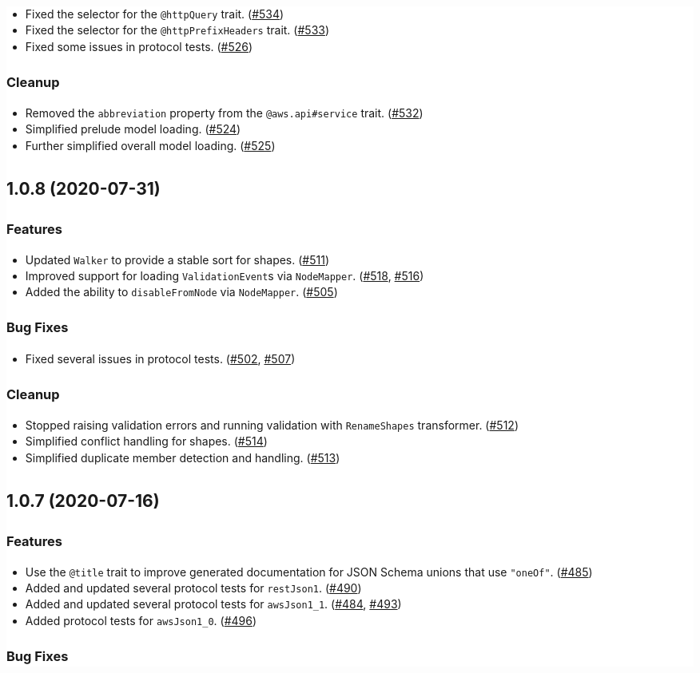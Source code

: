 * Fixed the selector for the `@httpQuery` trait. ([#534](https://github.com/awslabs/smithy/pull/534))
* Fixed the selector for the `@httpPrefixHeaders` trait. ([#533](https://github.com/awslabs/smithy/pull/533))
* Fixed some issues in protocol tests. ([#526](https://github.com/awslabs/smithy/pull/526))

### Cleanup

* Removed the `abbreviation` property from the `@aws.api#service` trait. ([#532](https://github.com/awslabs/smithy/pull/532))
* Simplified prelude model loading. ([#524](https://github.com/awslabs/smithy/pull/524))
* Further simplified overall model loading. ([#525](https://github.com/awslabs/smithy/pull/525))

## 1.0.8 (2020-07-31)

### Features

* Updated `Walker` to provide a stable sort for shapes. ([#511](https://github.com/awslabs/smithy/pull/511))
* Improved support for loading `ValidationEvent`s via `NodeMapper`. ([#518](https://github.com/awslabs/smithy/pull/518),
  [#516](https://github.com/awslabs/smithy/pull/516))
* Added the ability to `disableFromNode` via `NodeMapper`. ([#505](https://github.com/awslabs/smithy/pull/505))

### Bug Fixes

* Fixed several issues in protocol tests. ([#502](https://github.com/awslabs/smithy/pull/502), [#507](https://github.com/awslabs/smithy/pull/507))

### Cleanup

* Stopped raising validation errors and running validation with `RenameShapes` transformer. ([#512](https://github.com/awslabs/smithy/pull/512))
* Simplified conflict handling for shapes. ([#514](https://github.com/awslabs/smithy/pull/514))
* Simplified duplicate member detection and handling. ([#513](https://github.com/awslabs/smithy/pull/513))

## 1.0.7 (2020-07-16)

### Features

* Use the `@title` trait to improve generated documentation for JSON Schema unions that use `"oneOf"`. ([#485](https://github.com/awslabs/smithy/pull/485))
* Added and updated several protocol tests for `restJson1`. ([#490](https://github.com/awslabs/smithy/pull/490))
* Added and updated several protocol tests for `awsJson1_1`. ([#484](https://github.com/awslabs/smithy/pull/484), [#493](https://github.com/awslabs/smithy/pull/493))
* Added protocol tests for `awsJson1_0`. ([#496](https://github.com/awslabs/smithy/pull/496))

### Bug Fixes

